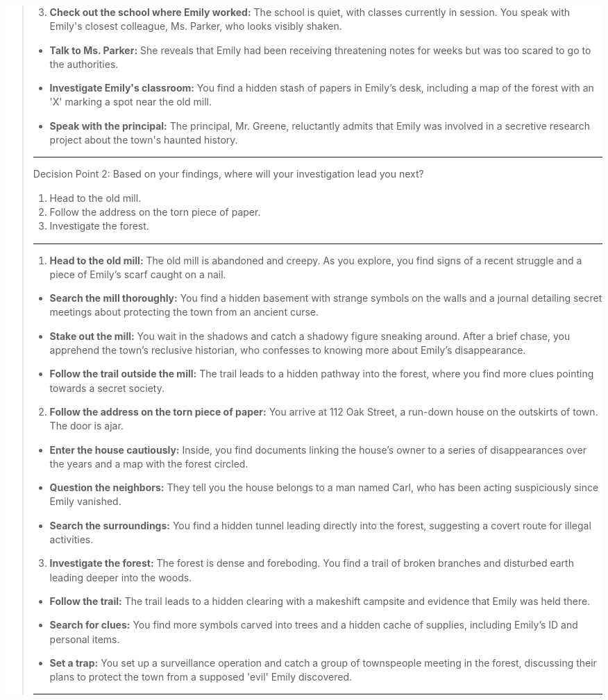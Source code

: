 > 
> 3. **Check out the school where Emily worked:**
> The school is quiet, with classes currently in session. You speak with Emily's closest colleague, Ms. Parker, who looks visibly shaken.
> 
> - **Talk to Ms. Parker:** She reveals that Emily had been receiving threatening notes for weeks but was too scared to go to the authorities.
> 
> - **Investigate Emily's classroom:** You find a hidden stash of papers in Emily’s desk, including a map of the forest with an 'X' marking a spot near the old mill.
> 
> - **Speak with the principal:** The principal, Mr. Greene, reluctantly admits that Emily was involved in a secretive research project about the town's haunted history.
> 
> ---
> 
> Decision Point 2:
> Based on your findings, where will your investigation lead you next?
> 1. Head to the old mill.
> 2. Follow the address on the torn piece of paper.
> 3. Investigate the forest.
> 
> ---
> 
> 1. **Head to the old mill:**
> The old mill is abandoned and creepy. As you explore, you find signs of a recent struggle and a piece of Emily’s scarf caught on a nail.
> 
> - **Search the mill thoroughly:** You find a hidden basement with strange symbols on the walls and a journal detailing secret meetings about protecting the town from an ancient curse.
> 
> - **Stake out the mill:** You wait in the shadows and catch a shadowy figure sneaking around. After a brief chase, you apprehend the town’s reclusive historian, who confesses to knowing more about Emily’s disappearance.
> 
> - **Follow the trail outside the mill:** The trail leads to a hidden pathway into the forest, where you find more clues pointing towards a secret society.
> 
> 2. **Follow the address on the torn piece of paper:**
> You arrive at 112 Oak Street, a run-down house on the outskirts of town. The door is ajar.
> 
> - **Enter the house cautiously:** Inside, you find documents linking the house’s owner to a series of disappearances over the years and a map with the forest circled.
> 
> - **Question the neighbors:** They tell you the house belongs to a man named Carl, who has been acting suspiciously since Emily vanished.
> 
> - **Search the surroundings:** You find a hidden tunnel leading directly into the forest, suggesting a covert route for illegal activities.
> 
> 3. **Investigate the forest:**
> The forest is dense and foreboding. You find a trail of broken branches and disturbed earth leading deeper into the woods.
> 
> - **Follow the trail:** The trail leads to a hidden clearing with a makeshift campsite and evidence that Emily was held there.
> 
> - **Search for clues:** You find more symbols carved into trees and a hidden cache of supplies, including Emily’s ID and personal items.
> 
> - **Set a trap:** You set up a surveillance operation and catch a group of townspeople meeting in the forest, discussing their plans to protect the town from a supposed 'evil' Emily discovered.
> 
> ---